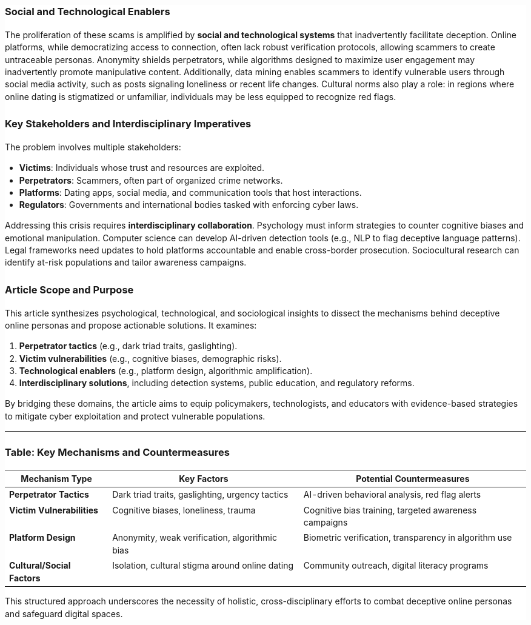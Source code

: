 ### **Social and Technological Enablers**  
The proliferation of these scams is amplified by **social and technological systems** that inadvertently facilitate deception. Online platforms, while democratizing access to connection, often lack robust verification protocols, allowing scammers to create untraceable personas. Anonymity shields perpetrators, while algorithms designed to maximize user engagement may inadvertently promote manipulative content. Additionally, data mining enables scammers to identify vulnerable users through social media activity, such as posts signaling loneliness or recent life changes. Cultural norms also play a role: in regions where online dating is stigmatized or unfamiliar, individuals may be less equipped to recognize red flags.  

### **Key Stakeholders and Interdisciplinary Imperatives**  
The problem involves multiple stakeholders:  
- **Victims**: Individuals whose trust and resources are exploited.  
- **Perpetrators**: Scammers, often part of organized crime networks.  
- **Platforms**: Dating apps, social media, and communication tools that host interactions.  
- **Regulators**: Governments and international bodies tasked with enforcing cyber laws.  

Addressing this crisis requires **interdisciplinary collaboration**. Psychology must inform strategies to counter cognitive biases and emotional manipulation. Computer science can develop AI-driven detection tools (e.g., NLP to flag deceptive language patterns). Legal frameworks need updates to hold platforms accountable and enable cross-border prosecution. Sociocultural research can identify at-risk populations and tailor awareness campaigns.  

### **Article Scope and Purpose**  
This article synthesizes psychological, technological, and sociological insights to dissect the mechanisms behind deceptive online personas and propose actionable solutions. It examines:  
1. **Perpetrator tactics** (e.g., dark triad traits, gaslighting).  
2. **Victim vulnerabilities** (e.g., cognitive biases, demographic risks).  
3. **Technological enablers** (e.g., platform design, algorithmic amplification).  
4. **Interdisciplinary solutions**, including detection systems, public education, and regulatory reforms.  

By bridging these domains, the article aims to equip policymakers, technologists, and educators with evidence-based strategies to mitigate cyber exploitation and protect vulnerable populations.  

---

### Table: Key Mechanisms and Countermeasures  
| **Mechanism Type**       | **Key Factors**                                  | **Potential Countermeasures**                          |  
|--------------------------|-------------------------------------------------|-------------------------------------------------------|  
| **Perpetrator Tactics**  | Dark triad traits, gaslighting, urgency tactics | AI-driven behavioral analysis, red flag alerts         |  
| **Victim Vulnerabilities** | Cognitive biases, loneliness, trauma           | Cognitive bias training, targeted awareness campaigns  |  
| **Platform Design**       | Anonymity, weak verification, algorithmic bias  | Biometric verification, transparency in algorithm use  |  
| **Cultural/Social Factors** | Isolation, cultural stigma around online dating | Community outreach, digital literacy programs          |  

This structured approach underscores the necessity of holistic, cross-disciplinary efforts to combat deceptive online personas and safeguard digital spaces.

